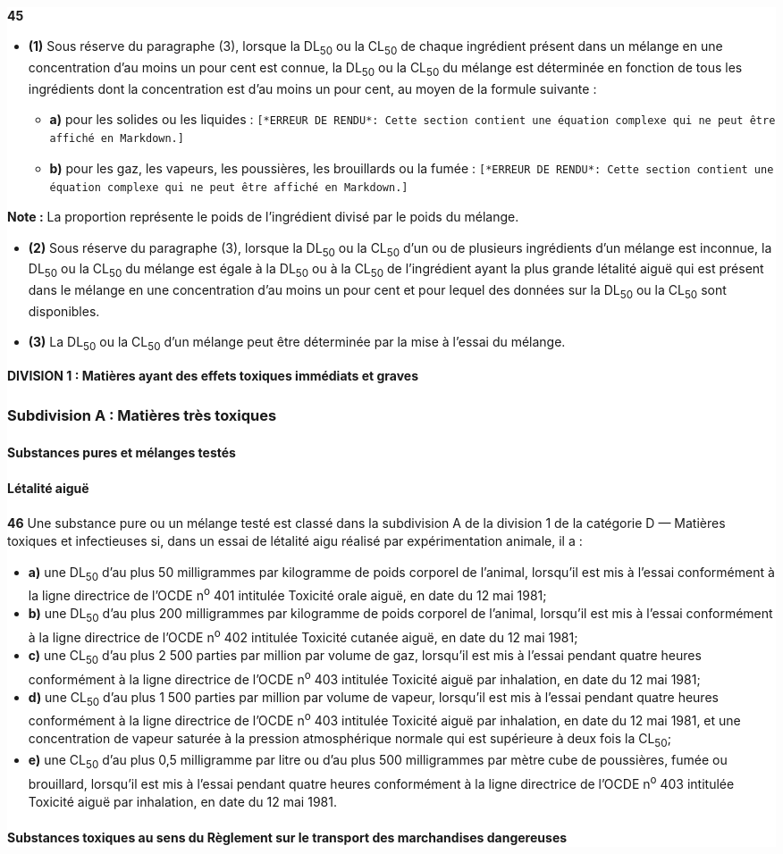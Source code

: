 
**45** 

- **(1)** Sous réserve du paragraphe (3), lorsque la DL<sub>50</sub> ou la CL<sub>50</sub> de chaque ingrédient présent dans un mélange en une concentration d’au moins un pour cent est connue, la DL<sub>50</sub> ou la CL<sub>50</sub> du mélange est déterminée en fonction de tous les ingrédients dont la concentration est d’au moins un pour cent, au moyen de la formule suivante :
	- **a)** pour les solides ou les liquides :
```[*ERREUR DE RENDU*: Cette section contient une équation complexe qui ne peut être affiché en Markdown.]```


	- **b)** pour les gaz, les vapeurs, les poussières, les brouillards ou la fumée :
```[*ERREUR DE RENDU*: Cette section contient une équation complexe qui ne peut être affiché en Markdown.]```

**Note :** La proportion représente le poids de l’ingrédient divisé par le poids du mélange.



- **(2)** Sous réserve du paragraphe (3), lorsque la DL<sub>50</sub> ou la CL<sub>50</sub> d’un ou de plusieurs ingrédients d’un mélange est inconnue, la DL<sub>50</sub> ou la CL<sub>50</sub> du mélange est égale à la DL<sub>50</sub> ou à la CL<sub>50</sub> de l’ingrédient ayant la plus grande létalité aiguë qui est présent dans le mélange en une concentration d’au moins un pour cent et pour lequel des données sur la DL<sub>50</sub> ou la CL<sub>50</sub> sont disponibles.

- **(3)** La DL<sub>50</sub> ou la CL<sub>50</sub> d’un mélange peut être déterminée par la mise à l’essai du mélange.




**DIVISION 1 : Matières ayant des effets toxiques immédiats et graves** 
### Subdivision A : Matières très toxiques



#### Substances pures et mélanges testés
#### Létalité aiguë


**46** Une substance pure ou un mélange testé est classé dans la subdivision A de la division 1 de la catégorie D — Matières toxiques et infectieuses si, dans un essai de létalité aigu réalisé par expérimentation animale, il a :
- **a)** une DL<sub>50</sub> d’au plus 50 milligrammes par kilogramme de poids corporel de l’animal, lorsqu’il est mis à l’essai conformément à la ligne directrice de l’OCDE n<sup>o</sup> 401 intitulée Toxicité orale aiguë, en date du 12 mai 1981;
- **b)** une DL<sub>50</sub> d’au plus 200 milligrammes par kilogramme de poids corporel de l’animal, lorsqu’il est mis à l’essai conformément à la ligne directrice de l’OCDE n<sup>o</sup> 402 intitulée Toxicité cutanée aiguë, en date du 12 mai 1981;
- **c)** une CL<sub>50</sub> d’au plus 2 500 parties par million par volume de gaz, lorsqu’il est mis à l’essai pendant quatre heures conformément à la ligne directrice de l’OCDE n<sup>o</sup> 403 intitulée Toxicité aiguë par inhalation, en date du 12 mai 1981;
- **d)** une CL<sub>50</sub> d’au plus 1 500 parties par million par volume de vapeur, lorsqu’il est mis à l’essai pendant quatre heures conformément à la ligne directrice de l’OCDE n<sup>o</sup> 403 intitulée Toxicité aiguë par inhalation, en date du 12 mai 1981, et une concentration de vapeur saturée à la pression atmosphérique normale qui est supérieure à deux fois la CL<sub>50</sub>;
- **e)** une CL<sub>50</sub> d’au plus 0,5 milligramme par litre ou d’au plus 500 milligrammes par mètre cube de poussières, fumée ou brouillard, lorsqu’il est mis à l’essai pendant quatre heures conformément à la ligne directrice de l’OCDE n<sup>o</sup> 403 intitulée Toxicité aiguë par inhalation, en date du 12 mai 1981.




#### Substances toxiques au sens du Règlement sur le transport des marchandises dangereuses

```